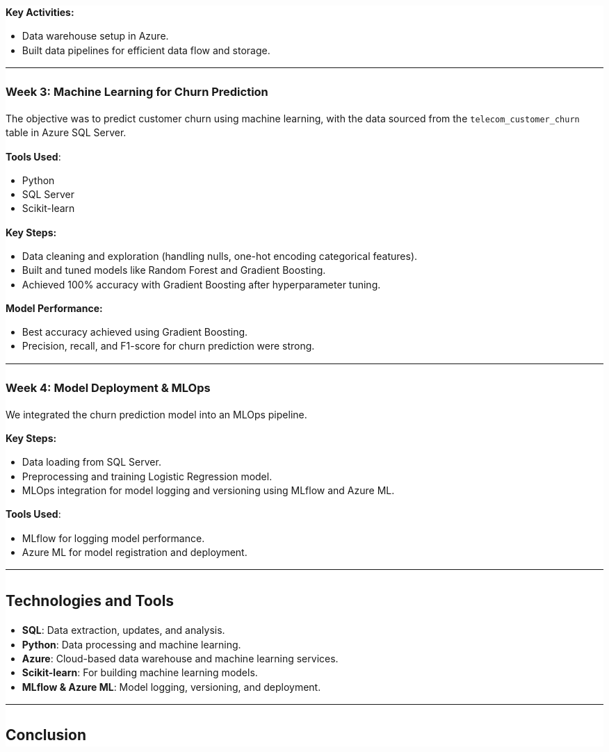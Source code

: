 **Key Activities:**
- Data warehouse setup in Azure.
- Built data pipelines for efficient data flow and storage.
  
---

### Week 3: Machine Learning for Churn Prediction

The objective was to predict customer churn using machine learning, with the data sourced from the `telecom_customer_churn` table in Azure SQL Server.

**Tools Used**:
- Python
- SQL Server
- Scikit-learn

**Key Steps:**
- Data cleaning and exploration (handling nulls, one-hot encoding categorical features).
- Built and tuned models like Random Forest and Gradient Boosting.
- Achieved 100% accuracy with Gradient Boosting after hyperparameter tuning.

**Model Performance:**
- Best accuracy achieved using Gradient Boosting.
- Precision, recall, and F1-score for churn prediction were strong.

---

### Week 4: Model Deployment & MLOps

We integrated the churn prediction model into an MLOps pipeline.

**Key Steps:**
- Data loading from SQL Server.
- Preprocessing and training Logistic Regression model.
- MLOps integration for model logging and versioning using MLflow and Azure ML.

**Tools Used**:
- MLflow for logging model performance.
- Azure ML for model registration and deployment.

---

## Technologies and Tools

- **SQL**: Data extraction, updates, and analysis.
- **Python**: Data processing and machine learning.
- **Azure**: Cloud-based data warehouse and machine learning services.
- **Scikit-learn**: For building machine learning models.
- **MLflow & Azure ML**: Model logging, versioning, and deployment.

---

## Conclusion
